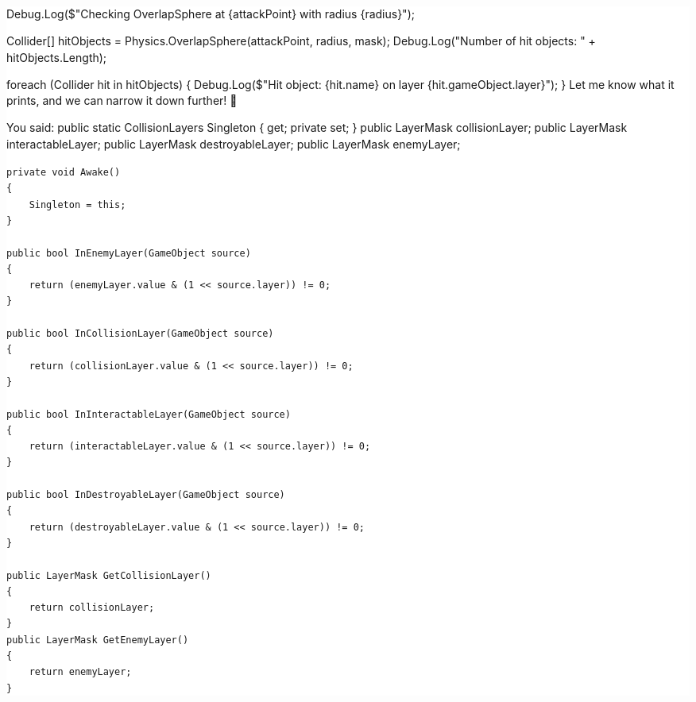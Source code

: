 Debug.Log($"Checking OverlapSphere at {attackPoint} with radius {radius}");

Collider[] hitObjects = Physics.OverlapSphere(attackPoint, radius, mask);
Debug.Log("Number of hit objects: " + hitObjects.Length);

foreach (Collider hit in hitObjects)
{
    Debug.Log($"Hit object: {hit.name} on layer {hit.gameObject.layer}");
}
Let me know what it prints, and we can narrow it down further! 🚀







You said:
    public static CollisionLayers Singleton { get; private set; }
    public LayerMask collisionLayer;
    public LayerMask interactableLayer;
    public LayerMask destroyableLayer;
    public LayerMask enemyLayer;

    private void Awake()
    {
        Singleton = this;
    }

    public bool InEnemyLayer(GameObject source)
    {
        return (enemyLayer.value & (1 << source.layer)) != 0;
    }

    public bool InCollisionLayer(GameObject source)
    {
        return (collisionLayer.value & (1 << source.layer)) != 0;
    }

    public bool InInteractableLayer(GameObject source)
    {
        return (interactableLayer.value & (1 << source.layer)) != 0;
    }

    public bool InDestroyableLayer(GameObject source)
    {
        return (destroyableLayer.value & (1 << source.layer)) != 0;
    }

    public LayerMask GetCollisionLayer()
    {
        return collisionLayer;
    }
    public LayerMask GetEnemyLayer()
    {
        return enemyLayer;
    }
